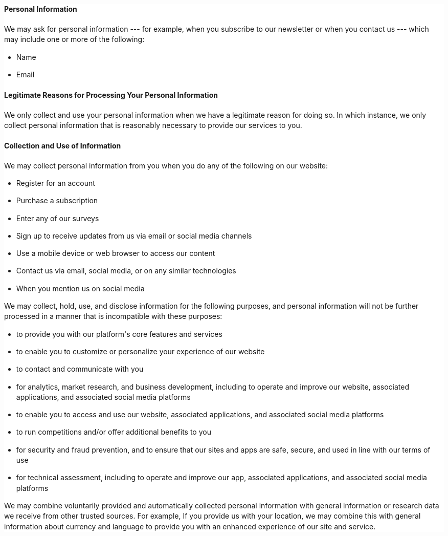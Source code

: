 #### Personal Information

We may ask for personal information --- for example, when you subscribe to our newsletter or when you contact us --- which may include one or more of the following:

-   Name

-   Email

#### Legitimate Reasons for Processing Your Personal Information

We only collect and use your personal information when we have a legitimate reason for doing so. In which instance, we only collect personal information that is reasonably necessary to provide our services to you.

#### Collection and Use of Information

We may collect personal information from you when you do any of the following on our website:

-   Register for an account

-   Purchase a subscription

-   Enter any of our surveys

-   Sign up to receive updates from us via email or social media channels

-   Use a mobile device or web browser to access our content

-   Contact us via email, social media, or on any similar technologies

-   When you mention us on social media

We may collect, hold, use, and disclose information for the following purposes, and personal information will not be further processed in a manner that is incompatible with these purposes:

-   to provide you with our platform's core features and services

-   to enable you to customize or personalize your experience of our website

-   to contact and communicate with you

-   for analytics, market research, and business development, including to operate and improve our website, associated applications, and associated social media platforms

-   to enable you to access and use our website, associated applications, and associated social media platforms

-   to run competitions and/or offer additional benefits to you

-   for security and fraud prevention, and to ensure that our sites and apps are safe, secure, and used in line with our terms of use

-   for technical assessment, including to operate and improve our app, associated applications, and associated social media platforms

We may combine voluntarily provided and automatically collected personal information with general information or research data we receive from other trusted sources. For example, If you provide us with your location, we may combine this with general information about currency and language to provide you with an enhanced experience of our site and service.

